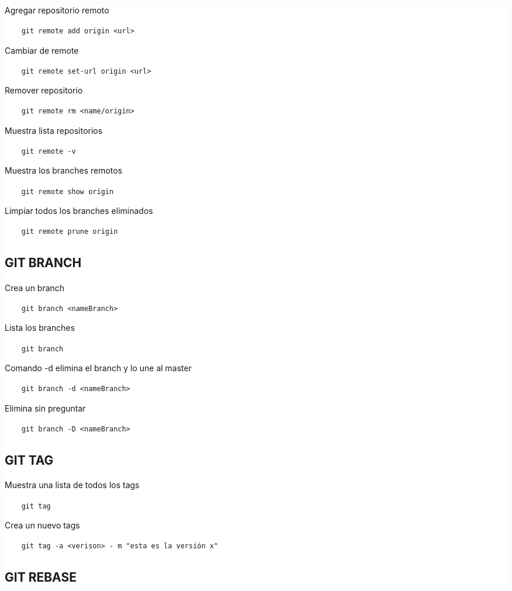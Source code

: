 Agregar repositorio remoto
```ssh
	git remote add origin <url>
```
Cambiar de remote
```ssh
	git remote set-url origin <url>
```
Remover repositorio
```ssh
	git remote rm <name/origin>
```
Muestra lista repositorios
```ssh
	git remote -v
```
Muestra los branches remotos
```ssh	
	git remote show origin
```
Limpiar todos los branches eliminados
```ssh
	git remote prune origin 
```
## GIT BRANCH

Crea un branch
```ssh
	git branch <nameBranch>
```
Lista los branches
```ssh
	git branch
```
Comando -d elimina el branch y lo une al master
```ssh
	git branch -d <nameBranch>
```
Elimina sin preguntar
```ssh
	git branch -D <nameBranch>
```
## GIT TAG

Muestra una lista de todos los tags
```ssh
	git tag
```
Crea un nuevo tags
```ssh
	git tag -a <verison> - m "esta es la versión x"
```
## GIT REBASE
